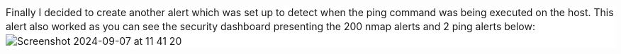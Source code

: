 Finally I decided to create another alert which was set up to detect when the ping command was being executed on the host. This alert also worked as you can see the security dashboard presenting the 200 nmap alerts and 2 ping alerts below:  <br/>
<img width="1429" alt="Screenshot 2024-09-07 at 11 41 20" src="https://github.com/user-attachments/assets/bf5a2bf2-c0d2-4652-be9f-22d00b388885">

</p>

<!--
 ```diff
- text in red
+ text in green
! text in orange
# text in gray
@@ text in purple (and bold)@@
```
--!>
